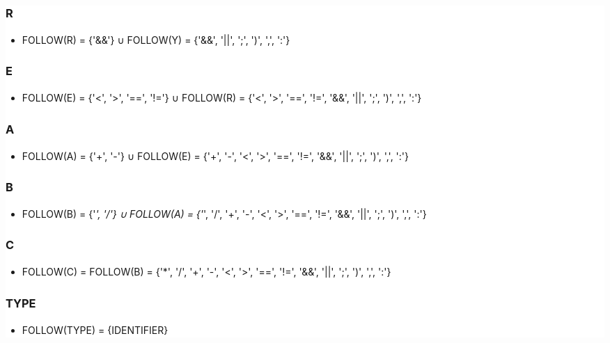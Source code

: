 ### R
- FOLLOW(R) = {'&&'} ∪ FOLLOW(Y) = {'&&', '||', ';', ')', ',', ':'}

### E
- FOLLOW(E) = {'<', '>', '==', '!='} ∪ FOLLOW(R) = {'<', '>', '==', '!=', '&&', '||', ';', ')', ',', ':'}

### A
- FOLLOW(A) = {'+', '-'} ∪ FOLLOW(E) = {'+', '-', '<', '>', '==', '!=', '&&', '||', ';', ')', ',', ':'}

### B
- FOLLOW(B) = {'*', '/'} ∪ FOLLOW(A) = {'*', '/', '+', '-', '<', '>', '==', '!=', '&&', '||', ';', ')', ',', ':'}

### C
- FOLLOW(C) = FOLLOW(B) = {'*', '/', '+', '-', '<', '>', '==', '!=', '&&', '||', ';', ')', ',', ':'}

### TYPE
- FOLLOW(TYPE) = {IDENTIFIER}